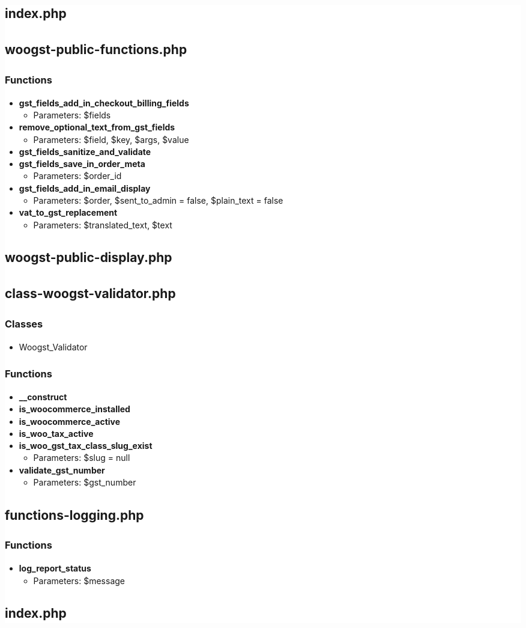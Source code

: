 
## index.php <a id="index_php"></a>


## woogst-public-functions.php <a id="woogst-public-functions_php"></a>
### Functions
- **gst_fields_add_in_checkout_billing_fields**
  - Parameters: $fields
- **remove_optional_text_from_gst_fields**
  - Parameters: $field, $key, $args, $value
- **gst_fields_sanitize_and_validate**
- **gst_fields_save_in_order_meta**
  - Parameters: $order_id
- **gst_fields_add_in_email_display**
  - Parameters: $order, $sent_to_admin = false, $plain_text = false
- **vat_to_gst_replacement**
  - Parameters: $translated_text, $text


## woogst-public-display.php <a id="woogst-public-display_php"></a>


## class-woogst-validator.php <a id="class-woogst-validator_php"></a>
### Classes
- Woogst_Validator
### Functions
- **__construct**
- **is_woocommerce_installed**
- **is_woocommerce_active**
- **is_woo_tax_active**
- **is_woo_gst_tax_class_slug_exist**
  - Parameters: $slug = null
- **validate_gst_number**
  - Parameters: $gst_number


## functions-logging.php <a id="functions-logging_php"></a>
### Functions
- **log_report_status**
  - Parameters: $message


## index.php <a id="index_php"></a>
